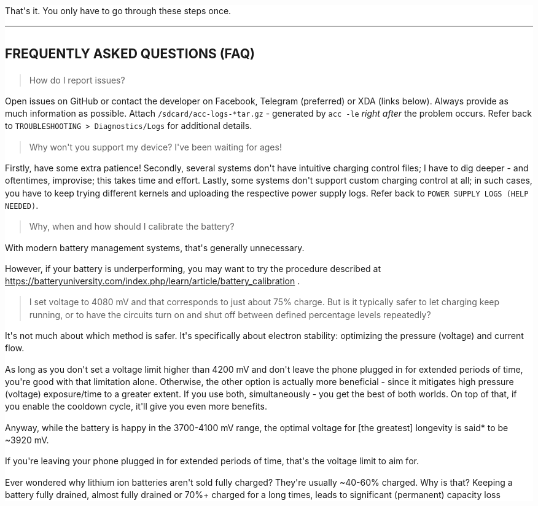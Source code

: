 
That's it.
You only have to go through these steps once.



---
## FREQUENTLY ASKED QUESTIONS (FAQ)


> How do I report issues?

Open issues on GitHub or contact the developer on Facebook, Telegram (preferred) or XDA (links below).
Always provide as much information as possible.
Attach `/sdcard/acc-logs-*tar.gz` - generated by `acc -le` _right after_ the problem occurs.
Refer back to `TROUBLESHOOTING > Diagnostics/Logs` for additional details.


> Why won't you support my device? I've been waiting for ages!

Firstly, have some extra patience!
Secondly, several systems don't have intuitive charging control files; I have to dig deeper - and oftentimes, improvise; this takes time and effort.
Lastly, some systems don't support custom charging control at all;  in such cases, you have to keep trying different kernels and uploading the respective power supply logs.
Refer back to `POWER SUPPLY LOGS (HELP NEEDED)`.


> Why, when and how should I calibrate the battery?

With modern battery management systems, that's generally unnecessary.

However, if your battery is underperforming, you may want to try the procedure described at https://batteryuniversity.com/index.php/learn/article/battery_calibration .


> I set voltage to 4080 mV and that corresponds to just about 75% charge.
But is it typically safer to let charging keep running, or to have the circuits turn on and shut off between defined percentage levels repeatedly?

It's not much about which method is safer.
It's specifically about electron stability: optimizing the pressure (voltage) and current flow.

As long as you don't set a voltage limit higher than 4200 mV and don't leave the phone plugged in for extended periods of time, you're good with that limitation alone.
Otherwise, the other option is actually more beneficial - since it mitigates high pressure (voltage) exposure/time to a greater extent.
If you use both, simultaneously - you get the best of both worlds.
On top of that, if you enable the cooldown cycle, it'll give you even more benefits.

Anyway, while the battery is happy in the 3700-4100 mV range, the optimal voltage for [the greatest] longevity is said\* to be ~3920 mV.

If you're leaving your phone plugged in for extended periods of time, that's the voltage limit to aim for.

Ever wondered why lithium ion batteries aren't sold fully charged? They're usually ~40-60% charged. Why is that?
Keeping a battery fully drained, almost fully drained or 70%+ charged for a long times, leads to significant (permanent) capacity loss
